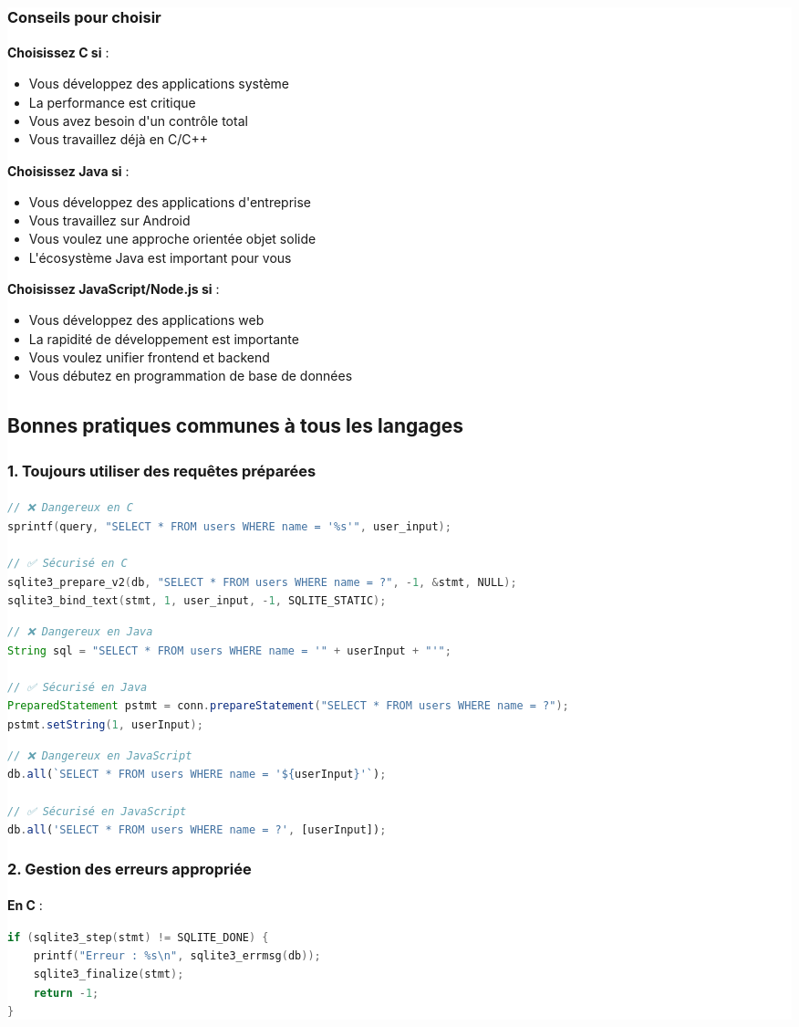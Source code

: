 ### Conseils pour choisir

**Choisissez C si** :
- Vous développez des applications système
- La performance est critique
- Vous avez besoin d'un contrôle total
- Vous travaillez déjà en C/C++

**Choisissez Java si** :
- Vous développez des applications d'entreprise
- Vous travaillez sur Android
- Vous voulez une approche orientée objet solide
- L'écosystème Java est important pour vous

**Choisissez JavaScript/Node.js si** :
- Vous développez des applications web
- La rapidité de développement est importante
- Vous voulez unifier frontend et backend
- Vous débutez en programmation de base de données

## Bonnes pratiques communes à tous les langages

### 1. Toujours utiliser des requêtes préparées

```c
// ❌ Dangereux en C
sprintf(query, "SELECT * FROM users WHERE name = '%s'", user_input);

// ✅ Sécurisé en C
sqlite3_prepare_v2(db, "SELECT * FROM users WHERE name = ?", -1, &stmt, NULL);
sqlite3_bind_text(stmt, 1, user_input, -1, SQLITE_STATIC);
```

```java
// ❌ Dangereux en Java
String sql = "SELECT * FROM users WHERE name = '" + userInput + "'";

// ✅ Sécurisé en Java
PreparedStatement pstmt = conn.prepareStatement("SELECT * FROM users WHERE name = ?");
pstmt.setString(1, userInput);
```

```javascript
// ❌ Dangereux en JavaScript
db.all(`SELECT * FROM users WHERE name = '${userInput}'`);

// ✅ Sécurisé en JavaScript
db.all('SELECT * FROM users WHERE name = ?', [userInput]);
```

### 2. Gestion des erreurs appropriée

**En C** :
```c
if (sqlite3_step(stmt) != SQLITE_DONE) {
    printf("Erreur : %s\n", sqlite3_errmsg(db));
    sqlite3_finalize(stmt);
    return -1;
}
```
